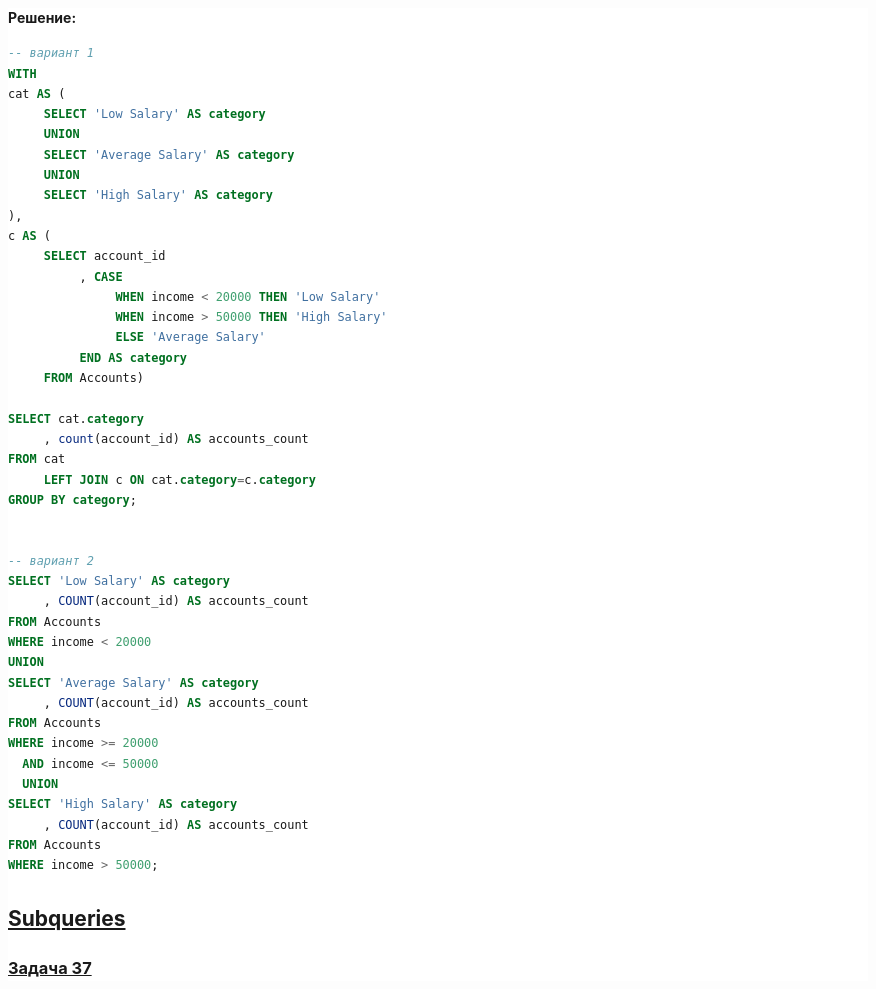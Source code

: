 **Решение:**

```SQL
-- вариант 1
WITH
cat AS (
     SELECT 'Low Salary' AS category
     UNION
     SELECT 'Average Salary' AS category
     UNION
     SELECT 'High Salary' AS category
),
c AS (
     SELECT account_id
          , CASE
               WHEN income < 20000 THEN 'Low Salary'
               WHEN income > 50000 THEN 'High Salary'
               ELSE 'Average Salary'
          END AS category
     FROM Accounts)

SELECT cat.category
     , count(account_id) AS accounts_count
FROM cat
     LEFT JOIN c ON cat.category=c.category
GROUP BY category;


-- вариант 2
SELECT 'Low Salary' AS category
     , COUNT(account_id) AS accounts_count
FROM Accounts
WHERE income < 20000
UNION
SELECT 'Average Salary' AS category
     , COUNT(account_id) AS accounts_count
FROM Accounts
WHERE income >= 20000
  AND income <= 50000
  UNION
SELECT 'High Salary' AS category
     , COUNT(account_id) AS accounts_count
FROM Accounts
WHERE income > 50000;
```



## [Subqueries](#решение-задач-sql-50-на-leetcode)


### [Задача 37](#решение-задач-sql-50-на-leetcode)
